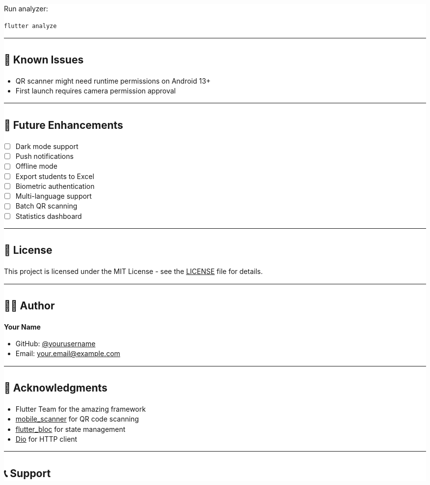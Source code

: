 Run analyzer:
```bash
flutter analyze
```

---

## 🐛 Known Issues

- QR scanner might need runtime permissions on Android 13+
- First launch requires camera permission approval

---

## 🔮 Future Enhancements

- [ ] Dark mode support
- [ ] Push notifications
- [ ] Offline mode
- [ ] Export students to Excel
- [ ] Biometric authentication
- [ ] Multi-language support
- [ ] Batch QR scanning
- [ ] Statistics dashboard

---

## 📄 License

This project is licensed under the MIT License - see the [LICENSE](LICENSE) file for details.

---

## 👨‍💻 Author

**Your Name**

- GitHub: [@yourusername](https://github.com/yourusername)
- Email: your.email@example.com

---

## 🙏 Acknowledgments

- Flutter Team for the amazing framework
- [mobile_scanner](https://pub.dev/packages/mobile_scanner) for QR code scanning
- [flutter_bloc](https://pub.dev/packages/flutter_bloc) for state management
- [Dio](https://pub.dev/packages/dio) for HTTP client

---

## 📞 Support
